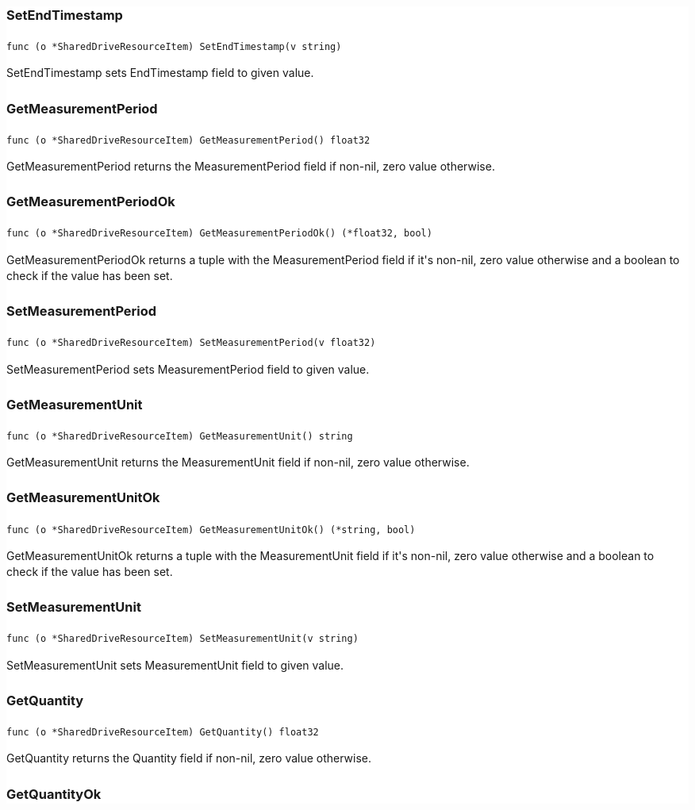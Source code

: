 ### SetEndTimestamp

`func (o *SharedDriveResourceItem) SetEndTimestamp(v string)`

SetEndTimestamp sets EndTimestamp field to given value.


### GetMeasurementPeriod

`func (o *SharedDriveResourceItem) GetMeasurementPeriod() float32`

GetMeasurementPeriod returns the MeasurementPeriod field if non-nil, zero value otherwise.

### GetMeasurementPeriodOk

`func (o *SharedDriveResourceItem) GetMeasurementPeriodOk() (*float32, bool)`

GetMeasurementPeriodOk returns a tuple with the MeasurementPeriod field if it's non-nil, zero value otherwise
and a boolean to check if the value has been set.

### SetMeasurementPeriod

`func (o *SharedDriveResourceItem) SetMeasurementPeriod(v float32)`

SetMeasurementPeriod sets MeasurementPeriod field to given value.


### GetMeasurementUnit

`func (o *SharedDriveResourceItem) GetMeasurementUnit() string`

GetMeasurementUnit returns the MeasurementUnit field if non-nil, zero value otherwise.

### GetMeasurementUnitOk

`func (o *SharedDriveResourceItem) GetMeasurementUnitOk() (*string, bool)`

GetMeasurementUnitOk returns a tuple with the MeasurementUnit field if it's non-nil, zero value otherwise
and a boolean to check if the value has been set.

### SetMeasurementUnit

`func (o *SharedDriveResourceItem) SetMeasurementUnit(v string)`

SetMeasurementUnit sets MeasurementUnit field to given value.


### GetQuantity

`func (o *SharedDriveResourceItem) GetQuantity() float32`

GetQuantity returns the Quantity field if non-nil, zero value otherwise.

### GetQuantityOk
